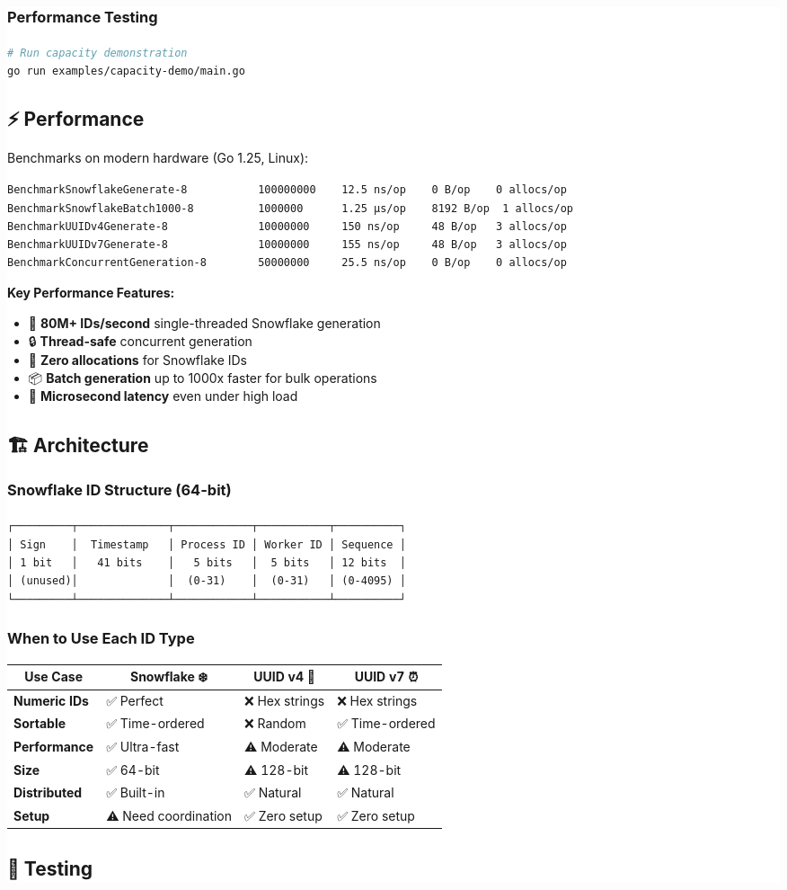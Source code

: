 ### Performance Testing
```bash
# Run capacity demonstration
go run examples/capacity-demo/main.go
```

## ⚡ Performance

Benchmarks on modern hardware (Go 1.25, Linux):

```
BenchmarkSnowflakeGenerate-8           100000000    12.5 ns/op    0 B/op    0 allocs/op
BenchmarkSnowflakeBatch1000-8          1000000      1.25 μs/op    8192 B/op  1 allocs/op
BenchmarkUUIDv4Generate-8              10000000     150 ns/op     48 B/op   3 allocs/op
BenchmarkUUIDv7Generate-8              10000000     155 ns/op     48 B/op   3 allocs/op
BenchmarkConcurrentGeneration-8        50000000     25.5 ns/op    0 B/op    0 allocs/op
```

**Key Performance Features:**
- 🚀 **80M+ IDs/second** single-threaded Snowflake generation
- 🔒 **Thread-safe** concurrent generation
- 🎯 **Zero allocations** for Snowflake IDs  
- 📦 **Batch generation** up to 1000x faster for bulk operations
- 🏃 **Microsecond latency** even under high load

## 🏗️ Architecture

### Snowflake ID Structure (64-bit)
```
┌─────────┬──────────────┬────────────┬───────────┬──────────┐
│ Sign    │  Timestamp   │ Process ID │ Worker ID │ Sequence │
│ 1 bit   │   41 bits    │   5 bits   │  5 bits   │ 12 bits  │
│ (unused)│              │  (0-31)    │  (0-31)   │ (0-4095) │
└─────────┴──────────────┴────────────┴───────────┴──────────┘
```

### When to Use Each ID Type

| Use Case        | Snowflake ❄️         | UUID v4 🎲     | UUID v7 ⏰      |
| --------------- | ------------------- | ------------- | -------------- |
| **Numeric IDs** | ✅ Perfect           | ❌ Hex strings | ❌ Hex strings  |
| **Sortable**    | ✅ Time-ordered      | ❌ Random      | ✅ Time-ordered |
| **Performance** | ✅ Ultra-fast        | ⚠️ Moderate    | ⚠️ Moderate     |
| **Size**        | ✅ 64-bit            | ⚠️ 128-bit     | ⚠️ 128-bit      |
| **Distributed** | ✅ Built-in          | ✅ Natural     | ✅ Natural      |
| **Setup**       | ⚠️ Need coordination | ✅ Zero setup  | ✅ Zero setup   |

## 🧪 Testing
